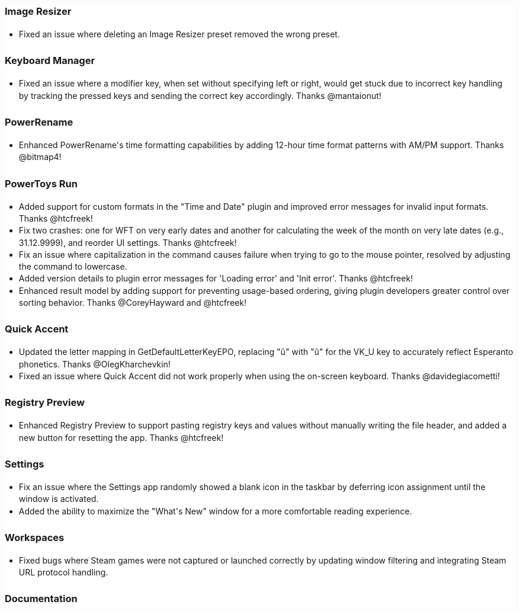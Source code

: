 ### Image Resizer

-   Fixed an issue where deleting an Image Resizer preset removed the wrong preset.

### Keyboard Manager

-   Fixed an issue where a modifier key, when set without specifying left or right, would get stuck due to incorrect key handling by tracking the pressed keys and sending the correct key accordingly. Thanks @mantaionut!

### PowerRename

-   Enhanced PowerRename's time formatting capabilities by adding 12-hour time format patterns with AM/PM support. Thanks @bitmap4!

### PowerToys Run

-   Added support for custom formats in the "Time and Date" plugin and improved error messages for invalid input formats. Thanks @htcfreek!
-   Fix two crashes: one for WFT on very early dates and another for calculating the week of the month on very late dates (e.g., 31.12.9999), and reorder UI settings. Thanks @htcfreek!
-   Fix an issue where capitalization in the command causes failure when trying to go to the mouse pointer, resolved by adjusting the command to lowercase.
-   Added version details to plugin error messages for 'Loading error' and 'Init error'. Thanks @htcfreek!
-   Enhanced result model by adding support for preventing usage-based ordering, giving plugin developers greater control over sorting behavior. Thanks @CoreyHayward and @htcfreek!

### Quick Accent

-   Updated the letter mapping in GetDefaultLetterKeyEPO, replacing "ǔ" with "ŭ" for the VK\_U key to accurately reflect Esperanto phonetics. Thanks @OlegKharchevkin!
-   Fixed an issue where Quick Accent did not work properly when using the on-screen keyboard. Thanks @davidegiacometti!

### Registry Preview

-   Enhanced Registry Preview to support pasting registry keys and values without manually writing the file header, and added a new button for resetting the app. Thanks @htcfreek!

### Settings

-   Fix an issue where the Settings app randomly showed a blank icon in the taskbar by deferring icon assignment until the window is activated.
-   Added the ability to maximize the "What's New" window for a more comfortable reading experience.

### Workspaces

-   Fixed bugs where Steam games were not captured or launched correctly by updating window filtering and integrating Steam URL protocol handling.

### Documentation
